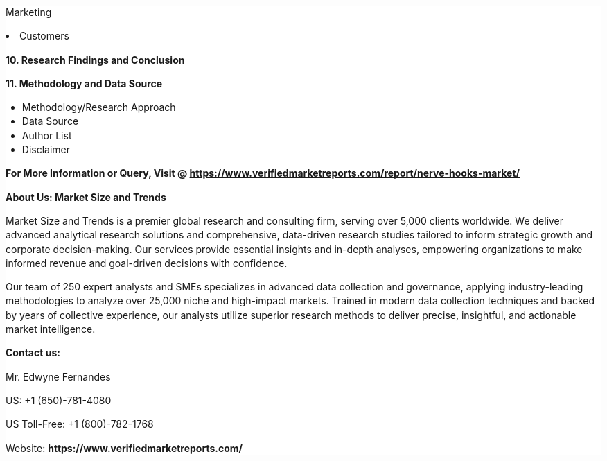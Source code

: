 Marketing</li><li>Customers</li></ul><p><strong>10. Research Findings and Conclusion</strong></p><p><strong>11. Methodology and Data Source</strong></p><ul><li>Methodology/Research Approach</li><li>Data Source</li><li>Author List</li><li>Disclaimer</li></ul></p><p><strong>For More Information or Query, Visit @ <a href="https://www.verifiedmarketreports.com/report/nerve-hooks-market/">https://www.verifiedmarketreports.com/report/nerve-hooks-market/</a></strong></p><p><strong>About Us: Market Size and Trends</strong></p><p>Market Size and Trends is a premier global research and consulting firm, serving over 5,000 clients worldwide. We deliver advanced analytical research solutions and comprehensive, data-driven research studies tailored to inform strategic growth and corporate decision-making. Our services provide essential insights and in-depth analyses, empowering organizations to make informed revenue and goal-driven decisions with confidence.</p><p>Our team of 250 expert analysts and SMEs specializes in advanced data collection and governance, applying industry-leading methodologies to analyze over 25,000 niche and high-impact markets. Trained in modern data collection techniques and backed by years of collective experience, our analysts utilize superior research methods to deliver precise, insightful, and actionable market intelligence.</p><p><strong>Contact us:</strong></p><p>Mr. Edwyne Fernandes</p><p>US: +1 (650)-781-4080</p><p>US Toll-Free: +1 (800)-782-1768</p><p>Website: <strong><a href="https://www.verifiedmarketreports.com/">https://www.verifiedmarketreports.com/</a></strong></p>
